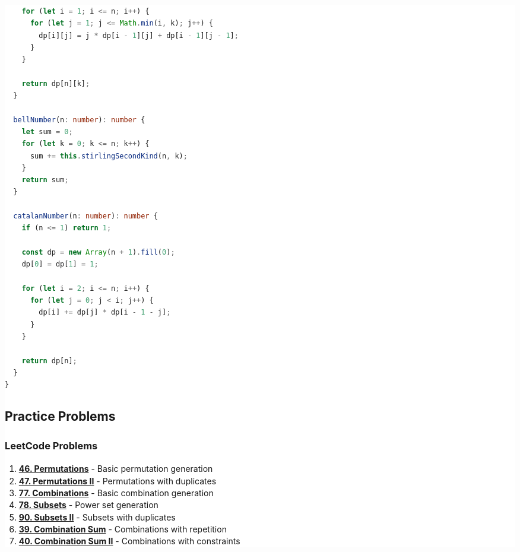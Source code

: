 ```typescript
    for (let i = 1; i <= n; i++) {
      for (let j = 1; j <= Math.min(i, k); j++) {
        dp[i][j] = j * dp[i - 1][j] + dp[i - 1][j - 1];
      }
    }

    return dp[n][k];
  }

  bellNumber(n: number): number {
    let sum = 0;
    for (let k = 0; k <= n; k++) {
      sum += this.stirlingSecondKind(n, k);
    }
    return sum;
  }

  catalanNumber(n: number): number {
    if (n <= 1) return 1;

    const dp = new Array(n + 1).fill(0);
    dp[0] = dp[1] = 1;

    for (let i = 2; i <= n; i++) {
      for (let j = 0; j < i; j++) {
        dp[i] += dp[j] * dp[i - 1 - j];
      }
    }

    return dp[n];
  }
}
```

## Practice Problems

### LeetCode Problems

1. **[46. Permutations](https://leetcode.com/problems/permutations/)** - Basic permutation generation
2. **[47. Permutations II](https://leetcode.com/problems/permutations-ii/)** - Permutations with duplicates
3. **[77. Combinations](https://leetcode.com/problems/combinations/)** - Basic combination generation
4. **[78. Subsets](https://leetcode.com/problems/subsets/)** - Power set generation
5. **[90. Subsets II](https://leetcode.com/problems/subsets-ii/)** - Subsets with duplicates
6. **[39. Combination Sum](https://leetcode.com/problems/combination-sum/)** - Combinations with repetition
7. **[40. Combination Sum II](https://leetcode.com/problems/combination-sum-ii/)** - Combinations with constraints
